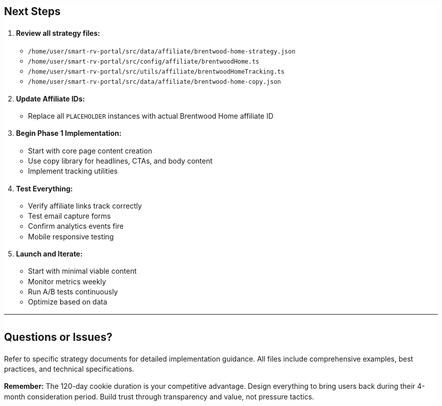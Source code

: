## Next Steps

1. **Review all strategy files:**
   - `/home/user/smart-rv-portal/src/data/affiliate/brentwood-home-strategy.json`
   - `/home/user/smart-rv-portal/src/config/affiliate/brentwoodHome.ts`
   - `/home/user/smart-rv-portal/src/utils/affiliate/brentwoodHomeTracking.ts`
   - `/home/user/smart-rv-portal/src/data/affiliate/brentwood-home-copy.json`

2. **Update Affiliate IDs:**
   - Replace all `PLACEHOLDER` instances with actual Brentwood Home affiliate ID

3. **Begin Phase 1 Implementation:**
   - Start with core page content creation
   - Use copy library for headlines, CTAs, and body content
   - Implement tracking utilities

4. **Test Everything:**
   - Verify affiliate links track correctly
   - Test email capture forms
   - Confirm analytics events fire
   - Mobile responsive testing

5. **Launch and Iterate:**
   - Start with minimal viable content
   - Monitor metrics weekly
   - Run A/B tests continuously
   - Optimize based on data

---

## Questions or Issues?

Refer to specific strategy documents for detailed implementation guidance. All files include comprehensive examples, best practices, and technical specifications.

**Remember:** The 120-day cookie duration is your competitive advantage. Design everything to bring users back during their 4-month consideration period. Build trust through transparency and value, not pressure tactics.

